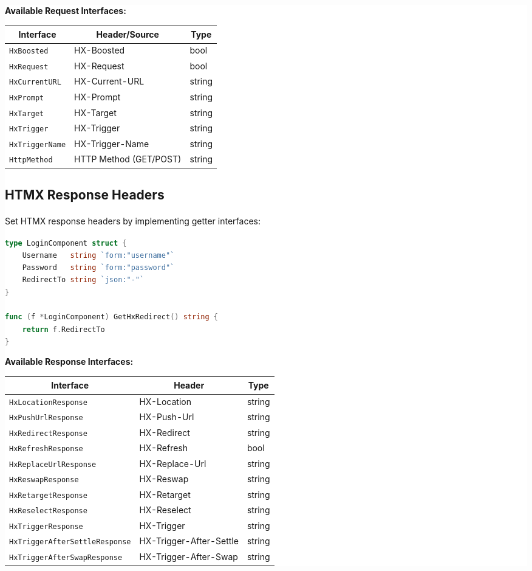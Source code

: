 **Available Request Interfaces:**

| Interface | Header/Source | Type |
|-----------|--------|------|
| `HxBoosted` | HX-Boosted | bool |
| `HxRequest` | HX-Request | bool |
| `HxCurrentURL` | HX-Current-URL | string |
| `HxPrompt` | HX-Prompt | string |
| `HxTarget` | HX-Target | string |
| `HxTrigger` | HX-Trigger | string |
| `HxTriggerName` | HX-Trigger-Name | string |
| `HttpMethod` | HTTP Method (GET/POST) | string |

## HTMX Response Headers

Set HTMX response headers by implementing getter interfaces:

```go
type LoginComponent struct {
    Username   string `form:"username"`
    Password   string `form:"password"`
    RedirectTo string `json:"-"`
}

func (f *LoginComponent) GetHxRedirect() string {
    return f.RedirectTo
}
```

**Available Response Interfaces:**

| Interface | Header | Type |
|-----------|--------|------|
| `HxLocationResponse` | HX-Location | string |
| `HxPushUrlResponse` | HX-Push-Url | string |
| `HxRedirectResponse` | HX-Redirect | string |
| `HxRefreshResponse` | HX-Refresh | bool |
| `HxReplaceUrlResponse` | HX-Replace-Url | string |
| `HxReswapResponse` | HX-Reswap | string |
| `HxRetargetResponse` | HX-Retarget | string |
| `HxReselectResponse` | HX-Reselect | string |
| `HxTriggerResponse` | HX-Trigger | string |
| `HxTriggerAfterSettleResponse` | HX-Trigger-After-Settle | string |
| `HxTriggerAfterSwapResponse` | HX-Trigger-After-Swap | string |
